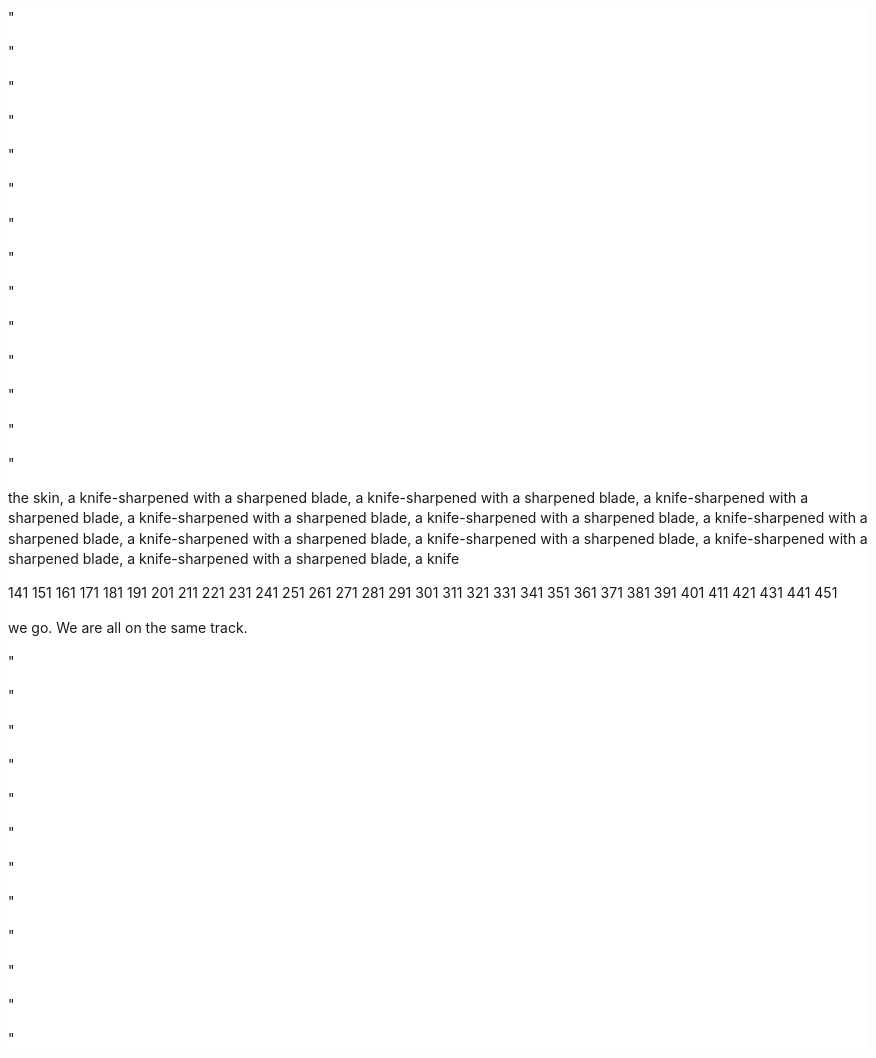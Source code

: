 "

"

"

"

"

"

"

"

"

"

"

"

"

"


the skin, a knife-sharpened with a sharpened blade, a knife-sharpened 
with a sharpened blade, a knife-sharpened with a sharpened blade, a 
knife-sharpened with a sharpened blade, a knife-sharpened with a sharpened 
blade, a knife-sharpened with a sharpened blade, a knife-sharpened with a 
sharpened blade, a knife-sharpened with a sharpened blade, a knife-sharpened 
with a sharpened blade, a knife-sharpened with a sharpened blade, a knife

141 151 161 171 181 191 201 211 221 231 241 251 261 271 281 291 301 311 321 331 341 351 361 371 381 391 401 411 421 431 441 451 


we go. We are all on the same track.

"

"

"

"

"

"

"

"

"

"

"

"
